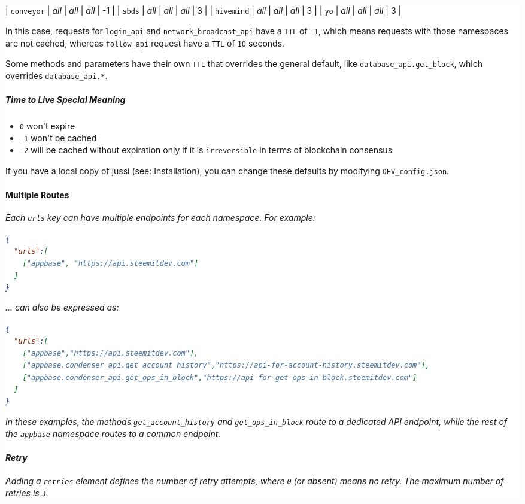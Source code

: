 | `conveyor` | _all_                   | _all_                           | _all_              | -1            |
| `sbds`     | _all_                   | _all_                           | _all_              | 3             |
| `hivemind` | _all_                   | _all_                           | _all_              | 3             |
| `yo`       | _all_                   | _all_                           | _all_              | 3             |

In this case, requests for `login_api` and `network_broadcast_api` have a `TTL` of `-1`, which means requests with those namespaces are not cached, whereas `follow_api` request have a `TTL` of `10` seconds.

Some methods and parameters have their own `TTL` that overrides the general default, like `database_api.get_block`, which overrides `database_api.*`.

##### Time to Live Special Meaning

* `0` won't expire
* `-1` won't be cached
* `-2` will be cached without expiration only if it is `irreversible` in terms of blockchain consensus

If you have a local copy of jussi (see: [Installation](#installation)), you can change these defaults by modifying `DEV_config.json`.

#### Multiple Routes<a style="float: right" href="#sections"><i class="fas fa-chevron-up fa-sm" /></a>

Each `urls` key can have multiple endpoints for each namespace.  For example:

```json
{
  "urls":[
    ["appbase", "https://api.steemitdev.com"]
  ]
}
```

... can also be expressed as:

```json
{
  "urls":[
    ["appbase","https://api.steemitdev.com"],
    ["appbase.condenser_api.get_account_history","https://api-for-account-history.steemitdev.com"],
    ["appbase.condenser_api.get_ops_in_block","https://api-for-get-ops-in-block.steemitdev.com"]
  ]
}
```

In these examples, the methods `get_account_history` and `get_ops_in_block` route to a dedicated API endpoint, while the rest of the `appbase` namespace routes to a common endpoint.

#### Retry<a style="float: right" href="#sections"><i class="fas fa-chevron-up fa-sm" /></a>

Adding a `retries` element defines the number of retry attempts, where `0` (or absent) means no retry.  The maximum number of retries is `3`.
